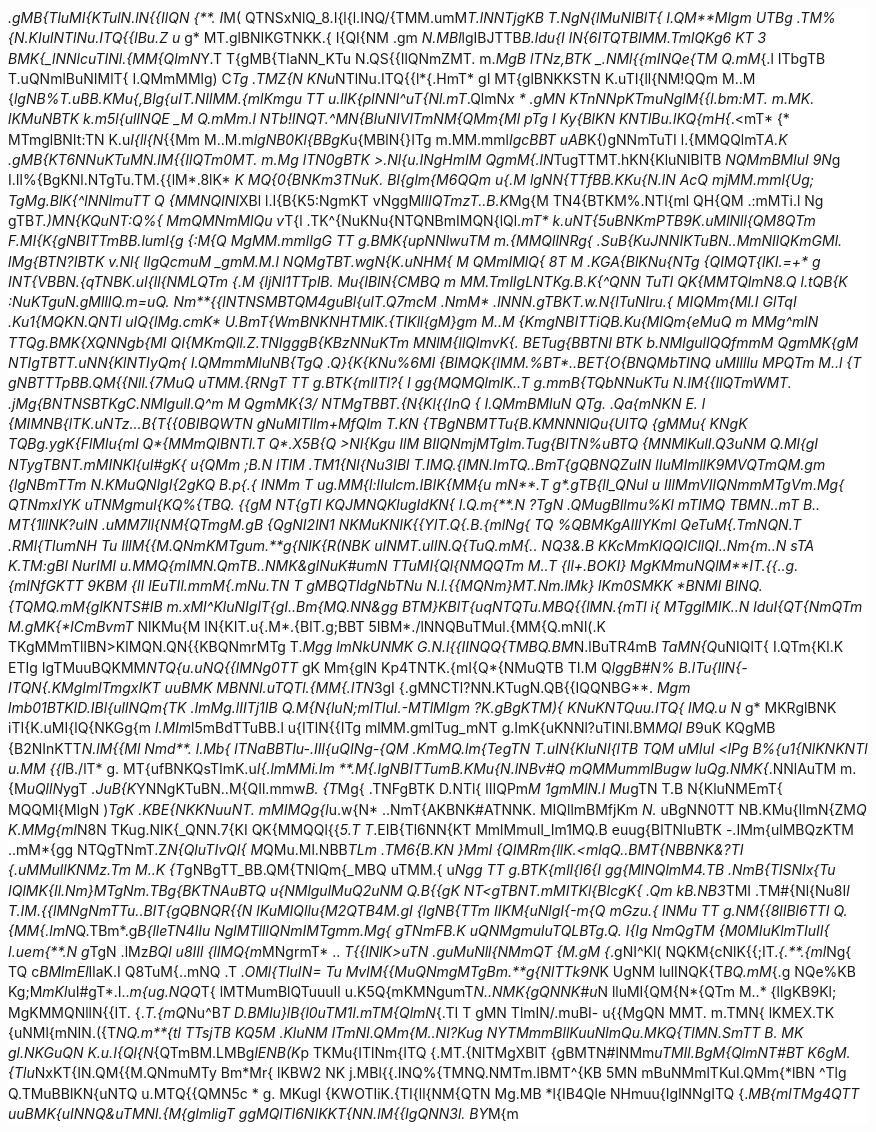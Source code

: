 *.gMB{TluMI{KTulN.lN{{IlQN {**.  I*M(  QTNSxNlQ_8.I{l{l.INQ/{TMM.umM*T.lNNTjgKB T.NgN{lMuNIBlT{ I.QM**Mlgm UTBg  .TM%{N.KIulNTlNu.ITQ{{lBu.Z u* g* MT.glBNIKGTNKK.{ I{QI{NM .gm *N.MBl*lgIBJTTB*B.ldu{I lN{6ITQTBlMM.TmlQKg6 KT 3 BMK{_lNNlcuTINl.{MM{QlmN*Y.T  T{gMB{TlaNN_KTu N.QS{{IlQNmZMT. m.*MgB lTNz,BTK _.NMl{{mINQe{TM Q.mM*{.l ITbgTB T.uQNmlBuNIMlT{ I.QMmMMlg) C*Tg  .TMZ{N KNu*NTlNu.ITQ{{l*{.HmT* gI MT{glBNKKSTN K.uTI{ll{NM!QQm M..M {*lgNB%T.uBB.KMu{,Blg{uIT.NIlMM.{mlKmgu TT u.lIK{plNNl^uT{Nl.mT*.QlmN*x *  *.gMN KTnNNpKTmuNglM{{*l.bm:MT. m.*MK. lKMuNBTK k.m5l{ulINQE _M Q.mM*m.l NTb!lNQT.^MN{BluNIVlTmNM{QMm{Ml   p*Tg I K*y{BlKN KNTlBu.IKQ{mH{*.<mT* {* MTmglBNIt:TN K.u*I{ll{N*{{Mm M..M.m*lgNB0Kl{BBgK*u{MBlN{}ITg m.MM.mml*IgcBBT uAB*K{)gNNmTuTI l.{MMQQlmT*A.K  *.gMB{KT6NNuKTuMN.lM{{IlQTm0MT. m.*Mg  lTN0gBTK >.N*l{u.INgHmIM QgmM*{.lN*TugTTMT.hKN{KluNIBlTB *NQMmBMluI 9N*g I.Il%{BgKNl.NTgTu.TM.{{lM*.8lK* *K MQ{0{BNKm3TNuK. BI{glm{M6QQm u{.M  *lgNN{TTfBB.KKu{N.lN A*cQ mjMM.mml{Ug; TgMg.BlK{^lNNlmuTT Q {MMNQlNI*XBl  l.I{B{K5:NgmKT vNggM*lIlQTmzT..B.K*Mg{M TN4{BTKM%.NTl{ml  QH{QM .:mMTi.l Ng gTB*T.)MN{KQuNT:Q%{ MmQMNmMlQu v*T{l .TK^{NuKNu{NTQNBmIMQN{lQl._mT* k.uNT{5uBNKmPTB9K.uMlNll{QM8QTm *F.MI{K{gNBITTmBB.l*umI{g {:M{Q MgMM.mml*IgG TT g.BMK{upNNlwuTM m.{MM*QllN*Rg{  *.SuB{KuJNNIKTuBN..MmNIlQKmGMl.  l*Mg{B*TN?IBTK v.N*l{ lIgQcmuM _gmM.M.l NQMgTB*T.wgN{K.uN*H*M{ M QMmIMlQ{ 8*T M .KGA{BlKNu{NTg {QIMQT{lKI.=*+* g INT{VBBN.{qTNBK.u*I{ll{NMLQTm *{.M {*ljNl1TTplB. Mu{IBlN{CMBQ m MM.Tml*IgLNTK*g.B.K{^QNN TuTI QK{MMTQlmN*8.Q  l.tQB{K :N*uKTguN.gM*lIlQ.m=uQ. Nm**{{lNTNSMBTQM4guBl{ulT.Q7mcM .NmM* .lNNN.gTBKT.w.N{lTuNIru.{ MIQMm{Ml.I GlTqI .Ku1{MQKN.QNTl  uI*Q*{lMg.cmK* U.BmT{WmBNKNHTMlK.{TIKll{gM}*gm M..M {KmgNBITTiQB.K*u{MlQm{eMuQ m MMg^ml*N   TTQg.BMK{XQNNgb{MI QI{MKmQll.*Z.TNI*gggB{KBzNNuKTm MNlM{*IlQlmvK{. BETug{BBTNl BTK b.NMlgulIQQfmmM QgmMK{gM NTIgTBTT.uNN{KlNTIyQm{ I.QMmmMluNB{*TgQ .Q*}{K{KNu%6Ml {BIMQK{lMM.%BT**..BET{O{BNQMbTINQ uMIlllu MPQTm M..l {T gNBTTTpBB.QM{{Nll.{7MuQ uTMM.{*R*NgT TT g.BTK{mlITl?{ I gg{MQMQlmlK..T g*.mmB{TQbNNuKTu N.lM{{IlQTmWMT.  .jMg{BNTN*SBTKgC.NMlgulI.Q^m M QgmMK{3/ NTMgTBBT.*{N{Kl{{InQ { I.QMmBMluN Q*Tg. .Q*a{mNKN E. l {MIMNB{lTK.uNTz...B{T{{0BIBQWTN gNuMITllm+MfQlm T.KN {TBgNBMTTu{B.KMNNNlQu{UITQ {gMMu{ K*NgK TQBg.ygK{FlM*lu{mI Q*{MMmQlBNTl.T Q*.X5B{Q >NI{Kgu I*lM BIlQNmjMTgIm.Tug{BITN%uBTQ {MNMlKulI.Q3uNM Q.Ml*{gI NTygTBNT.mMINKl{uI#gK{ u{QMm ;B.N l*TIM .TM1{Nl{Nu3IBl T.IMQ.{lMN.ImT*Q..BmT{gQBNQZuIN lIuMImllK9MVQTmQM.gm {*lgNBmTTm N.KMuQNlgI{2gKQ B.p{.{ I*NMm T ug.MM{l:lIulcm.IBIK{MM{u mN**.T g*.gTB{ll_QNul u IIlMmVIlQNmmMTgVm.*Mg{ QTNmxIYK uTNMgmul{KQ%{T*BQ. {*{gM NT{gTI KQJMNQKlugIdKN{ I.Q.m{**.N ?*TgN .QMugBllmu%*Kl mTIMQ TBMN..mT B.. MT{1llNK?uIN  .uMM7ll{NM{QTmgM.gB {*QgNI2lN1 N*KMuKNlK{{YIT.Q{.*B.{ml*Ng{ TQ %QBMKgAl*IlYKmI QeTuM{.TmNQN.T  *.RMl{TlumNH Tu IllM{{M.QNmKMTgum.**g{NlK{R(NBK uINMT.ulIN.Q{T*uQ.mM*{.. NQ3&.B KKcM*mKlQQICll*QI..Nm{m..N s*TA K.TM:gBl NurIMl u.MMQ{mIMN.QmT*B..NMK&glNuK#umN TTuMI{Ql{NMQQTm M..T {ll+.BOKI} MgKMmuNQlM**IT.{{..g.{ml*NfGKTT 9KBM {_lI lEuTI*l.mmM{.*mN*u.TN T gMBQTldgNbTNu N.l.{{M*QNm}MT.Nm.lMk} lKm0SMKK *BNMl *BINQ.{TQMQ.mM*{glKNTS#IB m.xMI^KluNIglT{gI..Bm{MQ.NN&*gg B*TM}KBlT{uqNTQTu.MBQ{{lMN.{mTl i{ MTgglMIK_..N ld*uI{QT{N*mQTm M.gMK{*lCmBvmT_ NlKMu{M lN{KIT.u{.M*.{BlT.g;BBT 5IBM*./lNNQBuTMul.{MM{Q.mNl(.K  TKgMMmTllBN>KlMQN.QN{{KBQNmrMTg T.*Mgg lmNkUNMK G.N.l{{IINQQ{TMBQ.BM*N.lBuTR4mB *TaMN{Q*uNIQlT{ I.QTm{Kl.K ETIg IgTMuuBQKMM*NTQ{u.uNQ{{lMNg0TT* gK Mm{glN Kp4TNTK.{mI{Q*{NMuQTB TI.M Q*lggB#*N% B.lTu{I*lN{-ITQN{.KMgImlTmgxIKT uuBMK MBNNl.uTQTl.{MM{.lTN*3gI  {.gMNCTl?NN.KTugN.QB{{IQQNBG**.  **Mgm lmb01BTKID.IBl{ulINQm{TK .ImM*g.lIITj1IB Q.M{N{l*uN;mlTluI.-MTlMlgm ?K.gBgKTM){* KNuKNTQuu.ITQ{ lMQ.u N* g* MKRglBNK iTI{K.uMI{lQ{NKGg{m *l.MIm*l5mBdTTuBB.l u{ITlN{{ITg mlMM.gmlTug_mNT g.ImK{uKNNl?uTINl.BM*MQl B*9uK  KQgMB {B2NInKTT*N.lM{{Ml Nmd**. l.*Mb{ lTNaBBTlu-.IIl{uQINg-{QM .KmM*Q.lm{TegTN T.uIN{KluNI{lTB *TQM uMluI <lPg B%{u1{NlKN*KNTl u.MM {{l*B./lT* g. MT{ufBNKQsTImK.u*I{.lmMMi.Im **.M{.*lgNBITTumB.KMu{N.lNBv*#Q mQMMummlBugw luQg.NMK{*.NNlAuTM m.{M*uQllN*ygT  *.JuB{K*YNNgKTuBN..M{QIl.mmw*B. {T*Mg{ .TNFgBTK D.NTl{ lIIQPm*M 1gmMlN.l Mu*gTN T.B N{KluNMEmT{ MQQMl{MlgN )*TgK .KBE{NKKNuuNT. mMIMQg{l*u.w{N* ..NmT{AKBNK#ATNNK. MIQllmBMfjKm *N.*  uBgNN0TT NB.KMu{IlmN{ZM*Q K.MMg{ml*N8N TKug.NIK{_QNN.7{KI QK{MMQQl{{*5.T T*.EIB{Tl6NN{KT  MmlMmuIl_Im1MQ.B euug{BlTNIuBTK -.IMm{ulMBQzKTM ..mM*{gg NTQgTNmT.Z*N{QluTIvQI{ M*QMu.Ml.NBB*TLm .TM6{B.KN }Mml {QIMRm{llK.<mlqQ..BMT{NBBNK&?TI {.uMMullKNMz.Tm M..K {T*gNBgTT_BB.QM{TNlQm{_MBQ uTMM.{ u*Ngg TT g.BTK{mlI{l6{*I gg{MlNQlmM4*.TB *.NmB{TlSNIx{Tu IQlMK{Il.Nm}MTgNm.TBg{BKTNAuBTQ u{NMlgulMuQ2uNM Q.B{*{gK NT<gTBNT.mMITKl{BIcgK{ *.Q*m kB.NB3*TMI .TM#{Nl{Nu8I*l T.IM.{{lMNgNmTTu..BIT{gQBNQR{{N lKuMIQllu{M2QTB4M.gI {*lgNB{TTm IIKM{uNlgI{-m{Q mGzu.{ l*NMu TT g.NM{{8lIBl6TTI Q.{MM{.lmN*Q.TBm*.g*B{lleTN4lIu NglMTlIlQNmIMTgmm.*Mg{ gTNmFB.K uQNMgmuluTQLBTg.Q. I*{Ig NmQgTM {M0MIuKlmTIuII{ I.uem{**.N g*TgN .lMz*BQl u8IIl {lIMQ{m*MNgrmT* .. *T{{lNlK>uTN .guMuNll{NMmQT {M.gM {*.gNI^Kl( NQKM{cNlK{{;IT.*{.**.{ml*Ng{ TQ c*BMlmEl*IlaK.I Q8TuM{..mNQ .T  *.OMl{TluIN= Tu MvlM{{MuQNmgMTgBm.**g{NlTTk9N*K UgNM lulINQK{T*BQ.mM*{.g NQe%KB Kg;M*mKl*uI#gT*.I..*m{ug.NQQ*T{ lMTMumBlQTuuuIl u.K5Q{mKMNgumT*N..NMK{gQNNK#u*N lluMI{QM{N*{QTm M..* {llgKB9Kl; MgKMMQNllN{{IT. {.*T.{mQ*Nu^B*T D.BMlu}lB{l0uTM1l.mTM{QlmN*{.TI T gMN TlmIN/.muBI- u{{MgQN MMT. m.TMN{ lKMEX.TK {uNMl{mNIN.({T*NQ.m**{tl TTsjTB KQ5M .KluNM lTmNI.QMm{M..NI?Kug NYTMmmBllKuuNlmQu.MKQ{TlMN.SmTT B. MK gl.NKGuQN K.u.I{Ql{N*{QTmBM.LMBg*lENB(K*p  TKMu{ITlNm{ITQ {.MT.{NlTMgXBlT {gBMTN#lNMm*uTMIl.BgM{QlmNT#BT  K6gM.{Tlu*NxKT{IN.QM{{M.QNmuMTy Bm*Mr{ lKBW2 NK j.MBl{{.INQ%{TMNQ.NMTm.lBMT^{KB   5MN mBuNMmlTKuI.QMm{*lBN ^Tlg Q.TMuBBlKN{uNTQ u.MTQ{{QMN5c  * g. MKugl {KWOTIiK.{TI{ll{NM{QTN Mg.MB *l{IB4Qle NHmuu{IglNNgITQ {.*MB{mlTMg4QTT uuBMK{uINNQ&uTMNl.{*M{glml*igT  *ggMQlTl6NIKKT{NN.lM{{IgQNN3*l. BY*M{m